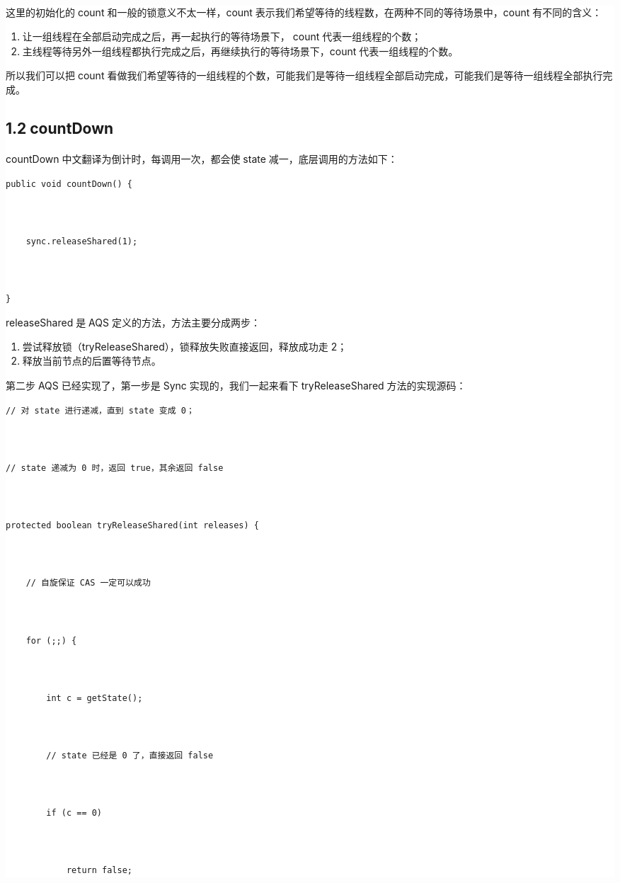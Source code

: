 这里的初始化的 count 和一般的锁意义不太一样，count 表示我们希望等待的线程数，在两种不同的等待场景中，count 有不同的含义：

1. 让一组线程在全部启动完成之后，再一起执行的等待场景下， count 代表一组线程的个数；
2. 主线程等待另外一组线程都执行完成之后，再继续执行的等待场景下，count 代表一组线程的个数。

所以我们可以把 count 看做我们希望等待的一组线程的个数，可能我们是等待一组线程全部启动完成，可能我们是等待一组线程全部执行完成。



##  

## 1.2 countDown

countDown 中文翻译为倒计时，每调用一次，都会使 state 减一，底层调用的方法如下：

```
public void countDown() {



    sync.releaseShared(1);



}
```

releaseShared 是 AQS 定义的方法，方法主要分成两步：

1. 尝试释放锁（tryReleaseShared），锁释放失败直接返回，释放成功走 2；
2. 释放当前节点的后置等待节点。

第二步 AQS 已经实现了，第一步是 Sync 实现的，我们一起来看下 tryReleaseShared 方法的实现源码：

```
// 对 state 进行递减，直到 state 变成 0；



// state 递减为 0 时，返回 true，其余返回 false



protected boolean tryReleaseShared(int releases) {



    // 自旋保证 CAS 一定可以成功



    for (;;) {



        int c = getState();



        // state 已经是 0 了，直接返回 false



        if (c == 0)



            return false;
```